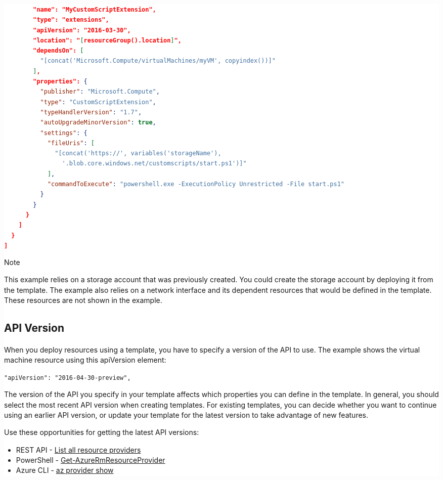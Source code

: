 ```json
        "name": "MyCustomScriptExtension",
        "type": "extensions",
        "apiVersion": "2016-03-30",
        "location": "[resourceGroup().location]",
        "dependsOn": [
          "[concat('Microsoft.Compute/virtualMachines/myVM', copyindex())]"
        ],
        "properties": {
          "publisher": "Microsoft.Compute",
          "type": "CustomScriptExtension",
          "typeHandlerVersion": "1.7",
          "autoUpgradeMinorVersion": true,
          "settings": {
            "fileUris": [
              "[concat('https://', variables('storageName'),
                '.blob.core.windows.net/customscripts/start.ps1')]" 
            ],
            "commandToExecute": "powershell.exe -ExecutionPolicy Unrestricted -File start.ps1"
          }
        }
      } 
    ]
  } 
]
``` 

> [!NOTE] 
>This example relies on a storage account that was previously created. You could create the storage account by deploying it from the template. The example also relies on a network interface and its dependent resources that would be defined in the template. These resources are not shown in the example.
>
>

## API Version

When you deploy resources using a template, you have to specify a version of the API to use. The example shows the virtual machine resource using this apiVersion element:

```
"apiVersion": "2016-04-30-preview",
```

The version of the API you specify in your template affects which properties you can define in the template. In general, you should select the most recent API version when creating templates. For existing templates, you can decide whether you want to continue using an earlier API version, or update your template for the latest version to take advantage of new features.

Use these opportunities for getting the latest API versions:

- REST API - [List all resource providers](https://docs.microsoft.com/rest/api/resources/providers)
- PowerShell - [Get-AzureRmResourceProvider](/powershell/module/azurerm.resources/get-azurermresourceprovider)
- Azure CLI - [az provider show](https://docs.microsoft.com/cli/azure/provider#az_provider_show)
